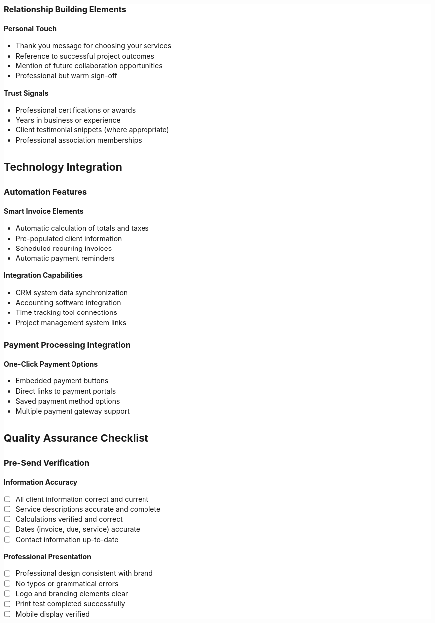 ### Relationship Building Elements

**Personal Touch**
- Thank you message for choosing your services
- Reference to successful project outcomes
- Mention of future collaboration opportunities
- Professional but warm sign-off

**Trust Signals**
- Professional certifications or awards
- Years in business or experience
- Client testimonial snippets (where appropriate)
- Professional association memberships

## Technology Integration

### Automation Features

**Smart Invoice Elements**
- Automatic calculation of totals and taxes
- Pre-populated client information
- Scheduled recurring invoices
- Automatic payment reminders

**Integration Capabilities**
- CRM system data synchronization
- Accounting software integration
- Time tracking tool connections
- Project management system links

### Payment Processing Integration

**One-Click Payment Options**
- Embedded payment buttons
- Direct links to payment portals
- Saved payment method options
- Multiple payment gateway support

## Quality Assurance Checklist

### Pre-Send Verification

**Information Accuracy**
- [ ] All client information correct and current
- [ ] Service descriptions accurate and complete
- [ ] Calculations verified and correct
- [ ] Dates (invoice, due, service) accurate
- [ ] Contact information up-to-date

**Professional Presentation**
- [ ] Professional design consistent with brand
- [ ] No typos or grammatical errors
- [ ] Logo and branding elements clear
- [ ] Print test completed successfully
- [ ] Mobile display verified
